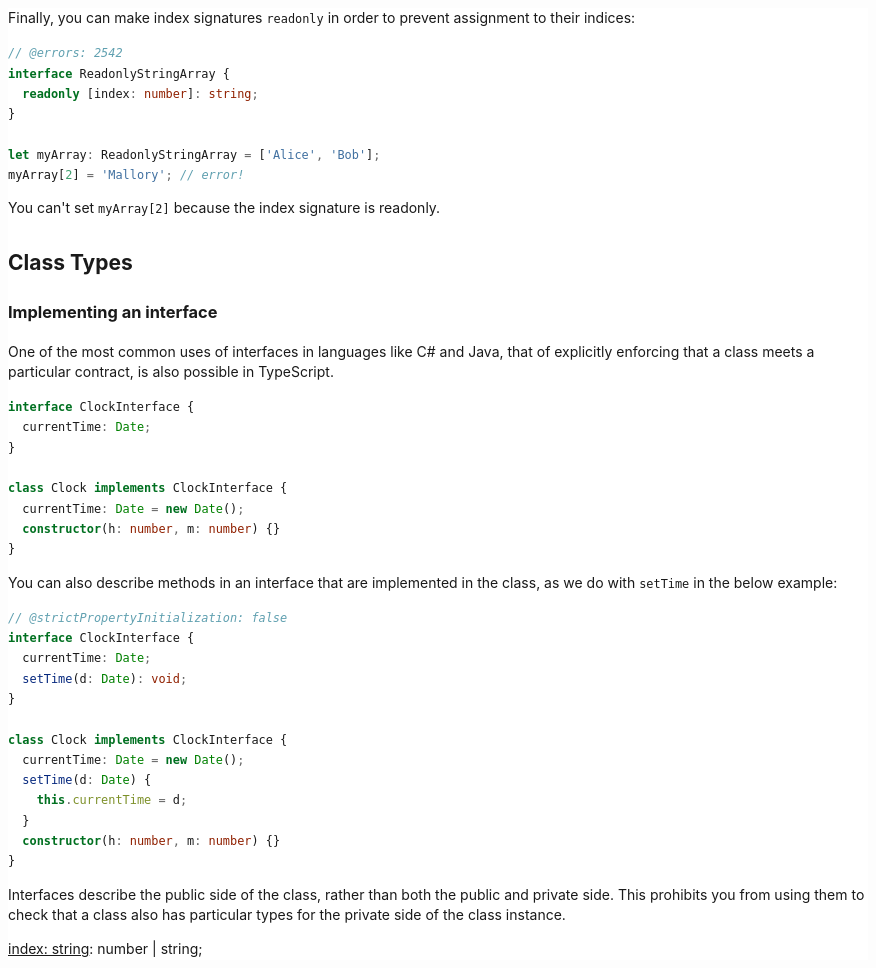 Finally, you can make index signatures `readonly` in order to prevent assignment to their indices:

```ts twoslash
// @errors: 2542
interface ReadonlyStringArray {
  readonly [index: number]: string;
}

let myArray: ReadonlyStringArray = ['Alice', 'Bob'];
myArray[2] = 'Mallory'; // error!
```

You can't set `myArray[2]` because the index signature is readonly.

## Class Types

### Implementing an interface

One of the most common uses of interfaces in languages like C# and Java, that of explicitly enforcing that a class meets a particular contract, is also possible in TypeScript.

```ts twoslash
interface ClockInterface {
  currentTime: Date;
}

class Clock implements ClockInterface {
  currentTime: Date = new Date();
  constructor(h: number, m: number) {}
}
```

You can also describe methods in an interface that are implemented in the class, as we do with `setTime` in the below example:

```ts twoslash
// @strictPropertyInitialization: false
interface ClockInterface {
  currentTime: Date;
  setTime(d: Date): void;
}

class Clock implements ClockInterface {
  currentTime: Date = new Date();
  setTime(d: Date) {
    this.currentTime = d;
  }
  constructor(h: number, m: number) {}
}
```

Interfaces describe the public side of the class, rather than both the public and private side.
This prohibits you from using them to check that a class also has particular types for the private side of the class instance.


  [propName: string]: any;
  [propName: string]: any;
  [propName: string]: any;
  [index: number]: string;
  [x: number]: Animal;
  [x: string]: Dog;
  [index: string]: number;
  [index: string]: number | string;